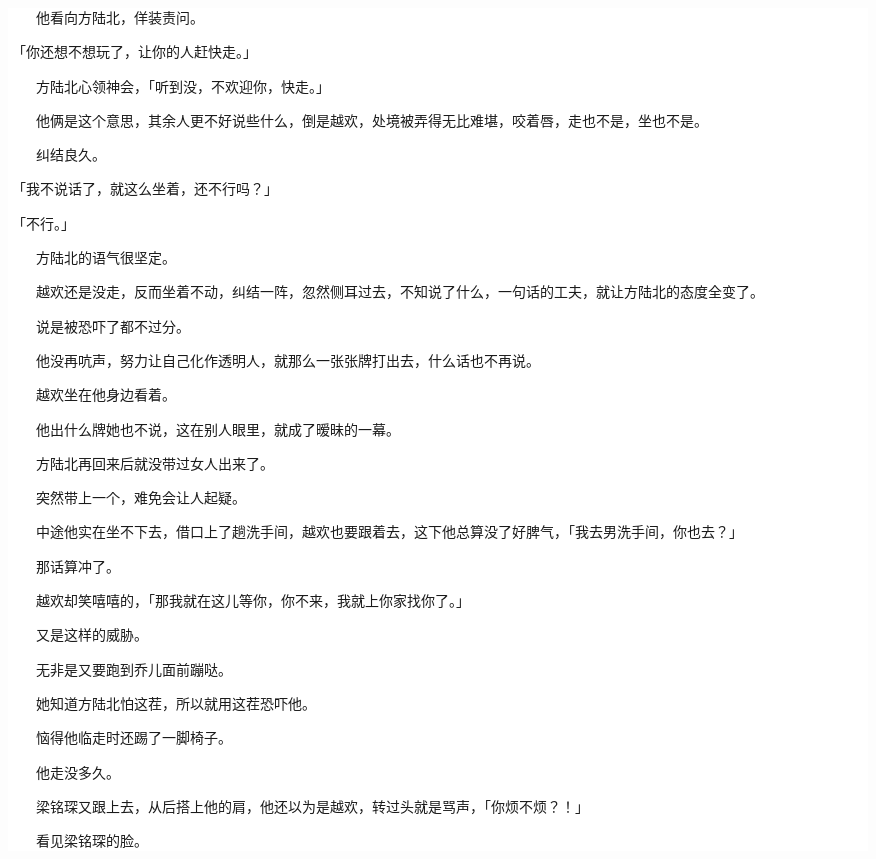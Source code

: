 　　他看向方陆北，佯装责问。


 「你还想不想玩了，让你的人赶快走。」


　　方陆北心领神会，「听到没，不欢迎你，快走。」


　　他俩是这个意思，其余人更不好说些什么，倒是越欢，处境被弄得无比难堪，咬着唇，走也不是，坐也不是。


　　纠结良久。


 「我不说话了，就这么坐着，还不行吗？」


 「不行。」


　　方陆北的语气很坚定。


　　越欢还是没走，反而坐着不动，纠结一阵，忽然侧耳过去，不知说了什么，一句话的工夫，就让方陆北的态度全变了。


　　说是被恐吓了都不过分。


　　他没再吭声，努力让自己化作透明人，就那么一张张牌打出去，什么话也不再说。


　　越欢坐在他身边看着。


　　他出什么牌她也不说，这在别人眼里，就成了暧昧的一幕。


　　方陆北再回来后就没带过女人出来了。


　　突然带上一个，难免会让人起疑。


　　中途他实在坐不下去，借口上了趟洗手间，越欢也要跟着去，这下他总算没了好脾气，「我去男洗手间，你也去？」


　　那话算冲了。


　　越欢却笑嘻嘻的，「那我就在这儿等你，你不来，我就上你家找你了。」


　　又是这样的威胁。


　　无非是又要跑到乔儿面前蹦哒。


　　她知道方陆北怕这茬，所以就用这茬恐吓他。


　　恼得他临走时还踢了一脚椅子。


　　他走没多久。


　　梁铭琛又跟上去，从后搭上他的肩，他还以为是越欢，转过头就是骂声，「你烦不烦？！」


　　看见梁铭琛的脸。
